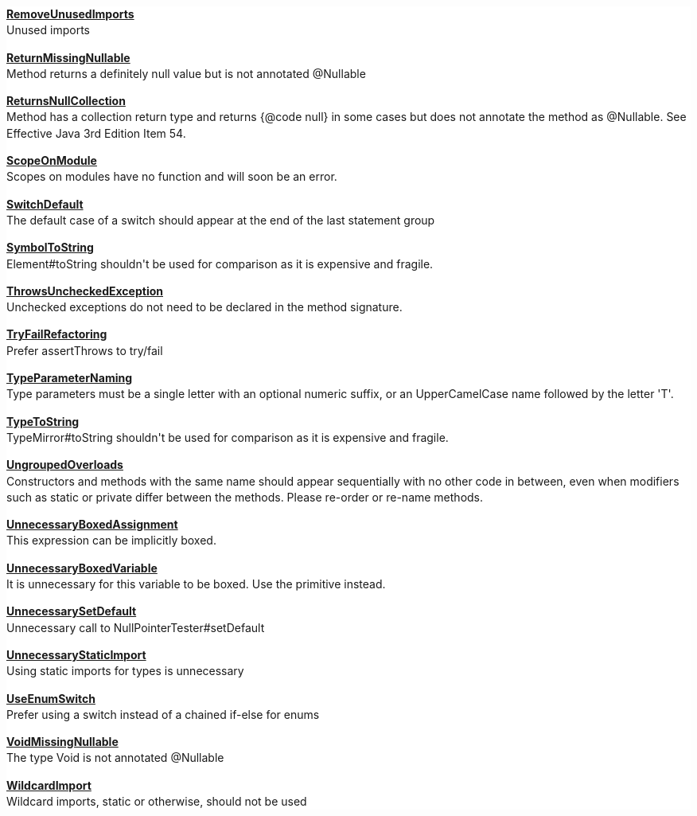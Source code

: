 __[RemoveUnusedImports](bugpattern/RemoveUnusedImports)__<br>
Unused imports

__[ReturnMissingNullable](bugpattern/ReturnMissingNullable)__<br>
Method returns a definitely null value but is not annotated @Nullable

__[ReturnsNullCollection](bugpattern/ReturnsNullCollection)__<br>
Method has a collection return type and returns {@code null} in some cases but does not annotate the method as @Nullable. See Effective Java 3rd Edition Item 54.

__[ScopeOnModule](bugpattern/ScopeOnModule)__<br>
Scopes on modules have no function and will soon be an error.

__[SwitchDefault](bugpattern/SwitchDefault)__<br>
The default case of a switch should appear at the end of the last statement group

__[SymbolToString](bugpattern/SymbolToString)__<br>
Element#toString shouldn&#39;t be used for comparison as it is expensive and fragile.

__[ThrowsUncheckedException](bugpattern/ThrowsUncheckedException)__<br>
Unchecked exceptions do not need to be declared in the method signature.

__[TryFailRefactoring](bugpattern/TryFailRefactoring)__<br>
Prefer assertThrows to try/fail

__[TypeParameterNaming](bugpattern/TypeParameterNaming)__<br>
Type parameters must be a single letter with an optional numeric suffix, or an UpperCamelCase name followed by the letter &#39;T&#39;.

__[TypeToString](bugpattern/TypeToString)__<br>
TypeMirror#toString shouldn&#39;t be used for comparison as it is expensive and fragile.

__[UngroupedOverloads](bugpattern/UngroupedOverloads)__<br>
Constructors and methods with the same name should appear sequentially with no other code in between, even when modifiers such as static or private differ between the methods. Please re-order or re-name methods.

__[UnnecessaryBoxedAssignment](bugpattern/UnnecessaryBoxedAssignment)__<br>
This expression can be implicitly boxed.

__[UnnecessaryBoxedVariable](bugpattern/UnnecessaryBoxedVariable)__<br>
It is unnecessary for this variable to be boxed. Use the primitive instead.

__[UnnecessarySetDefault](bugpattern/UnnecessarySetDefault)__<br>
Unnecessary call to NullPointerTester#setDefault

__[UnnecessaryStaticImport](bugpattern/UnnecessaryStaticImport)__<br>
Using static imports for types is unnecessary

__[UseEnumSwitch](bugpattern/UseEnumSwitch)__<br>
Prefer using a switch instead of a chained if-else for enums

__[VoidMissingNullable](bugpattern/VoidMissingNullable)__<br>
The type Void is not annotated @Nullable

__[WildcardImport](bugpattern/WildcardImport)__<br>
Wildcard imports, static or otherwise, should not be used

